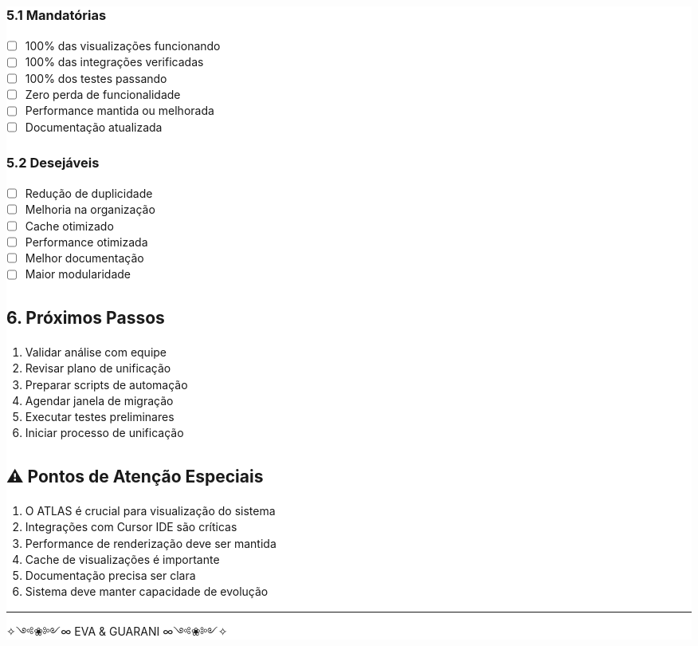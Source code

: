 ### 5.1 Mandatórias
- [ ] 100% das visualizações funcionando
- [ ] 100% das integrações verificadas
- [ ] 100% dos testes passando
- [ ] Zero perda de funcionalidade
- [ ] Performance mantida ou melhorada
- [ ] Documentação atualizada

### 5.2 Desejáveis
- [ ] Redução de duplicidade
- [ ] Melhoria na organização
- [ ] Cache otimizado
- [ ] Performance otimizada
- [ ] Melhor documentação
- [ ] Maior modularidade

## 6. Próximos Passos
1. Validar análise com equipe
2. Revisar plano de unificação
3. Preparar scripts de automação
4. Agendar janela de migração
5. Executar testes preliminares
6. Iniciar processo de unificação

## ⚠️ Pontos de Atenção Especiais
1. O ATLAS é crucial para visualização do sistema
2. Integrações com Cursor IDE são críticas
3. Performance de renderização deve ser mantida
4. Cache de visualizações é importante
5. Documentação precisa ser clara
6. Sistema deve manter capacidade de evolução

---

✧༺❀༻∞ EVA & GUARANI ∞༺❀༻✧

